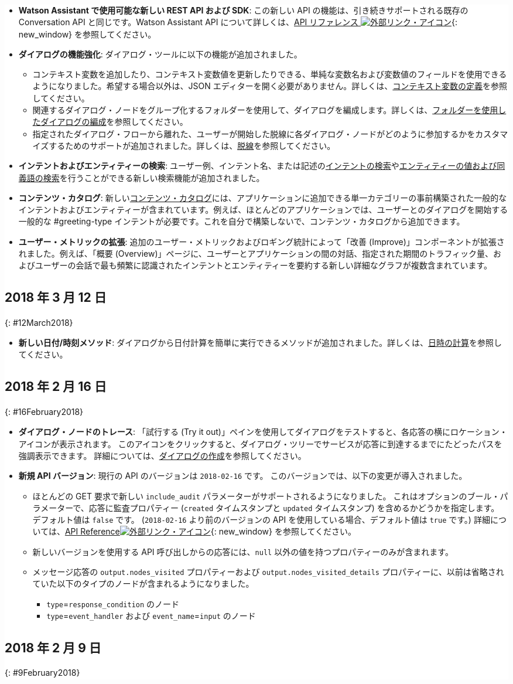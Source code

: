 - **Watson Assistant で使用可能な新しい REST API および SDK**: この新しい API の機能は、引き続きサポートされる既存の Conversation API と同じです。Watson Assistant API について詳しくは、[API リファレンス ![外部リンク・アイコン](../../icons/launch-glyph.svg "外部リンク・アイコン")](https://{DomainName}/apidocs/assistant){: new_window} を参照してください。

- **ダイアログの機能強化**: ダイアログ・ツールに以下の機能が追加されました。

  - コンテキスト変数を追加したり、コンテキスト変数値を更新したりできる、単純な変数名および変数値のフィールドを使用できるようになりました。希望する場合以外は、JSON エディターを開く必要がありません。詳しくは、[コンテキスト変数の定義](/docs/services/assistant?topic=assistant-dialog-runtime#dialog-runtime-context-var-define)を参照してください。
  - 関連するダイアログ・ノードをグループ化するフォルダーを使用して、ダイアログを編成します。詳しくは、[フォルダーを使用したダイアログの編成](dialog-build#folders)を参照してください。
  - 指定されたダイアログ・フローから離れた、ユーザーが開始した脱線に各ダイアログ・ノードがどのように参加するかをカスタマイズするためのサポートが追加されました。詳しくは、[脱線](dialog-runtime#digressions)を参照してください。

- **インテントおよびエンティティーの検索**: ユーザー例、インテント名、または記述の[インテントの検索](intents#searching-intents)や[エンティティーの値および同義語の検索](/docs/services/assistant?topic=assistant-entities#entities-search)を行うことができる新しい検索機能が追加されました。

- **コンテンツ・カタログ**: 新しい[コンテンツ・カタログ](/docs/services/assistant?topic=assistant-catalog#catalog-add)には、アプリケーションに追加できる単一カテゴリーの事前構築された一般的なインテントおよびエンティティーが含まれています。例えば、ほとんどのアプリケーションでは、ユーザーとのダイアログを開始する一般的な #greeting-type インテントが必要です。これを自分で構築しないで、コンテンツ・カタログから追加できます。

- **ユーザー・メトリックの拡張**: 追加のユーザー・メトリックおよびロギング統計によって「改善 (Improve)」コンポーネントが拡張されました。例えば、「概要 (Overview)」ページに、ユーザーとアプリケーションの間の対話、指定された期間のトラフィック量、およびユーザーの会話で最も頻繁に認識されたインテントとエンティティーを要約する新しい詳細なグラフが複数含まれています。

## 2018 年 3 月 12 日
{: #12March2018}

- **新しい日付/時刻メソッド**: ダイアログから日付計算を簡単に実行できるメソッドが追加されました。詳しくは、[日時の計算](/docs/services/assistant?topic=assistant-dialog-methods#dialog-methods-date-and-time-calculations)を参照してください。

## 2018 年 2 月 16 日
{: #16February2018}

- **ダイアログ・ノードのトレース**: 「試行する (Try it out)」ペインを使用してダイアログをテストすると、各応答の横にロケーション・アイコンが表示されます。 このアイコンをクリックすると、ダイアログ・ツリーでサービスが応答に到達するまでにたどったパスを強調表示できます。 詳細については、[ダイアログの作成](/docs/services/assistant?topic=assistant-dialog-build#dialog-build-test)を参照してください。

- **新規 API バージョン**: 現行の API のバージョンは `2018-02-16` です。 このバージョンでは、以下の変更が導入されました。

  - ほとんどの GET 要求で新しい `include_audit` パラメーターがサポートされるようになりました。 これはオプションのブール・パラメーターで、応答に監査プロパティー (`created` タイムスタンプと `updated` タイムスタンプ) を含めるかどうかを指定します。 デフォルト値は `false` です。 (`2018-02-16` より前のバージョンの API を使用している場合、デフォルト値は `true` です。) 詳細については、[API Reference![外部リンク・アイコン](../../icons/launch-glyph.svg "外部リンク・アイコン")](https://{DomainName}/apidocs/assistant){: new_window} を参照してください。

  - 新しいバージョンを使用する API 呼び出しからの応答には、`null` 以外の値を持つプロパティーのみが含まれます。

  - メッセージ応答の `output.nodes_visited` プロパティーおよび `output.nodes_visited_details` プロパティーに、以前は省略されていた以下のタイプのノードが含まれるようになりました。

    - `type`=`response_condition` のノード
    - `type`=`event_handler` および `event_name`=`input` のノード

## 2018 年 2 月 9 日
{: #9February2018}
